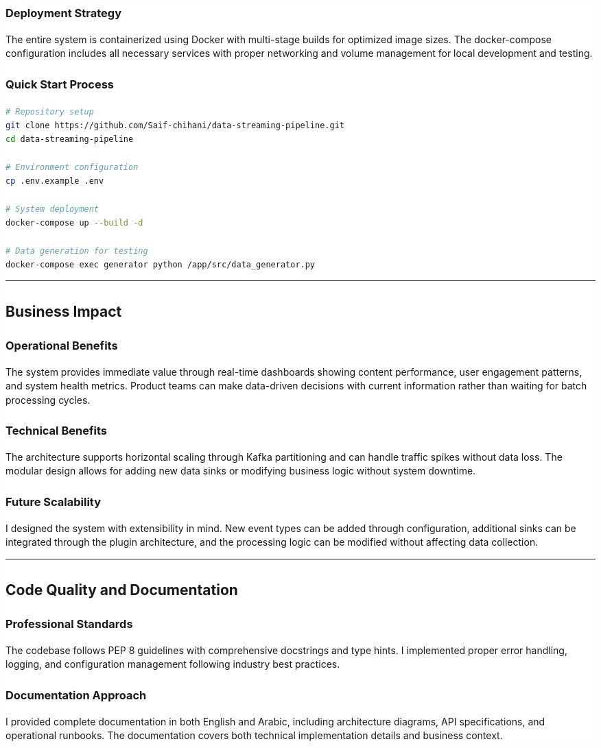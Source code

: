 ### Deployment Strategy
The entire system is containerized using Docker with multi-stage builds for optimized image sizes. The docker-compose configuration includes all necessary services with proper networking and volume management for local development and testing.

### Quick Start Process
```bash
# Repository setup
git clone https://github.com/Saif-chihani/data-streaming-pipeline.git
cd data-streaming-pipeline

# Environment configuration
cp .env.example .env

# System deployment
docker-compose up --build -d

# Data generation for testing
docker-compose exec generator python /app/src/data_generator.py
```

---

## Business Impact

### Operational Benefits
The system provides immediate value through real-time dashboards showing content performance, user engagement patterns, and system health metrics. Product teams can make data-driven decisions with current information rather than waiting for batch processing cycles.

### Technical Benefits
The architecture supports horizontal scaling through Kafka partitioning and can handle traffic spikes without data loss. The modular design allows for adding new data sinks or modifying business logic without system downtime.

### Future Scalability
I designed the system with extensibility in mind. New event types can be added through configuration, additional sinks can be integrated through the plugin architecture, and the processing logic can be modified without affecting data collection.

---

## Code Quality and Documentation

### Professional Standards
The codebase follows PEP 8 guidelines with comprehensive docstrings and type hints. I implemented proper error handling, logging, and configuration management following industry best practices.

### Documentation Approach
I provided complete documentation in both English and Arabic, including architecture diagrams, API specifications, and operational runbooks. The documentation covers both technical implementation details and business context.
